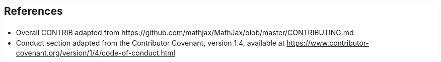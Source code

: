 ## References

* Overall CONTRIB adapted from https://github.com/mathjax/MathJax/blob/master/CONTRIBUTING.md
* Conduct section adapted from the Contributor Covenant, version 1.4, available at https://www.contributor-covenant.org/version/1/4/code-of-conduct.html
